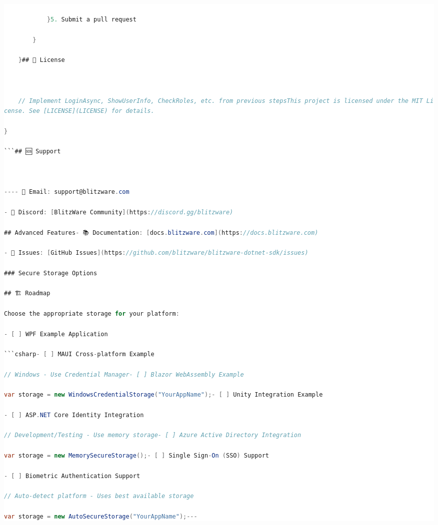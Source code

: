 ```csharp    }

            }5. Submit a pull request

        }

    }## 📄 License



    // Implement LoginAsync, ShowUserInfo, CheckRoles, etc. from previous stepsThis project is licensed under the MIT License. See [LICENSE](LICENSE) for details.

}

```## 🆘 Support



---- 📧 Email: support@blitzware.com

- 💬 Discord: [BlitzWare Community](https://discord.gg/blitzware)

## Advanced Features- 📚 Documentation: [docs.blitzware.com](https://docs.blitzware.com)

- 🐛 Issues: [GitHub Issues](https://github.com/blitzware/blitzware-dotnet-sdk/issues)

### Secure Storage Options

## 🏗️ Roadmap

Choose the appropriate storage for your platform:

- [ ] WPF Example Application

```csharp- [ ] MAUI Cross-platform Example

// Windows - Use Credential Manager- [ ] Blazor WebAssembly Example

var storage = new WindowsCredentialStorage("YourAppName");- [ ] Unity Integration Example

- [ ] ASP.NET Core Identity Integration

// Development/Testing - Use memory storage- [ ] Azure Active Directory Integration

var storage = new MemorySecureStorage();- [ ] Single Sign-On (SSO) Support

- [ ] Biometric Authentication Support

// Auto-detect platform - Uses best available storage

var storage = new AutoSecureStorage("YourAppName");---

```
